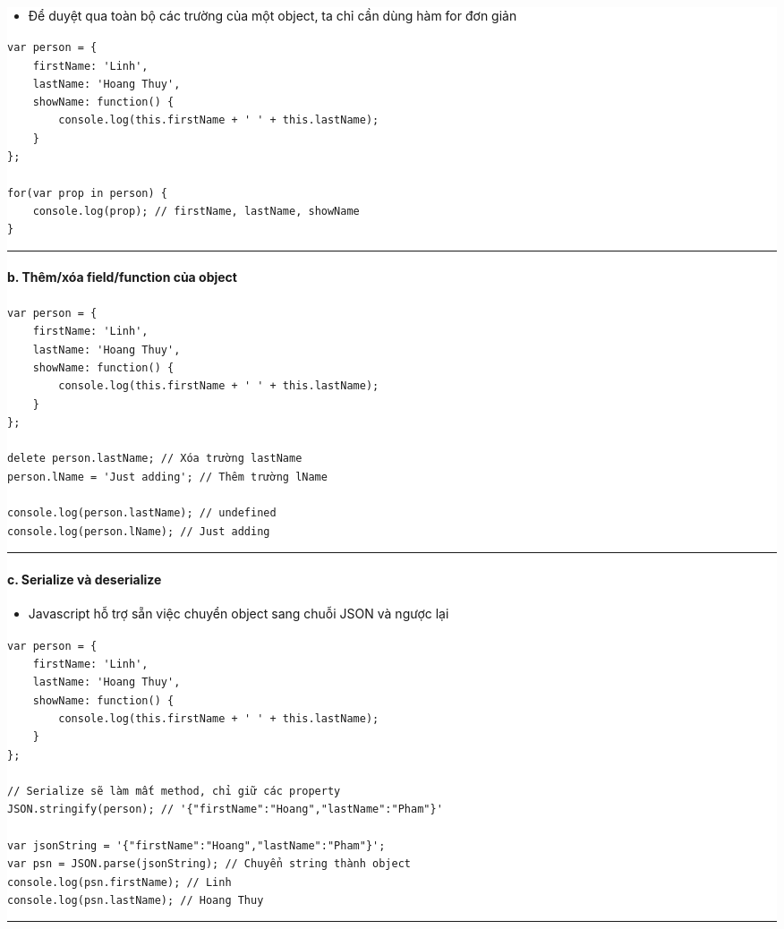 
- Để duyệt qua toàn bộ các trường của một object, ta chỉ cần dùng hàm for đơn giản

```angular2html
var person = {
    firstName: 'Linh',
    lastName: 'Hoang Thuy',
    showName: function() {
        console.log(this.firstName + ' ' + this.lastName);
    }
};

for(var prop in person) {
    console.log(prop); // firstName, lastName, showName
}
```

---
#### b. Thêm/xóa field/function của object

```angular2html
var person = {
    firstName: 'Linh',
    lastName: 'Hoang Thuy',
    showName: function() {
        console.log(this.firstName + ' ' + this.lastName);
    }
};

delete person.lastName; // Xóa trường lastName
person.lName = 'Just adding'; // Thêm trường lName

console.log(person.lastName); // undefined
console.log(person.lName); // Just adding
```

---
#### c. Serialize và deserialize

- Javascript hỗ trợ sẵn việc chuyển object sang chuỗi JSON và ngược lại

```angular2html
var person = {
    firstName: 'Linh',
    lastName: 'Hoang Thuy',
    showName: function() {
        console.log(this.firstName + ' ' + this.lastName);
    }
};

// Serialize sẽ làm mất method, chỉ giữ các property
JSON.stringify(person); // '{"firstName":"Hoang","lastName":"Pham"}'

var jsonString = '{"firstName":"Hoang","lastName":"Pham"}';
var psn = JSON.parse(jsonString); // Chuyển string thành object
console.log(psn.firstName); // Linh
console.log(psn.lastName); // Hoang Thuy
```

---